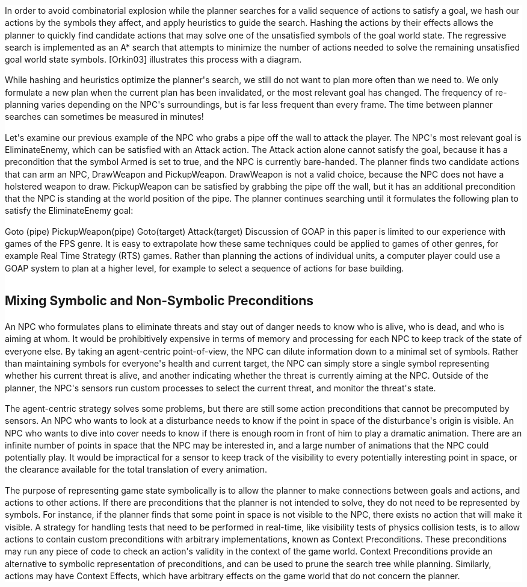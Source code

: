In order to avoid combinatorial explosion while the planner searches for a valid sequence of actions to satisfy a goal, we hash our actions by the symbols they affect, and apply heuristics to guide the search. Hashing the actions by their effects allows the planner to quickly find candidate actions that may solve one of the unsatisfied symbols of the goal world state. The regressive search is implemented as an A* search that attempts to minimize the number of actions needed to solve the remaining unsatisfied goal world state symbols. [Orkin03] illustrates this process with a diagram.

While hashing and heuristics optimize the planner's search, we still do not want to plan more often than we need to. We only formulate a new plan when the current plan has been invalidated, or the most relevant goal has changed. The frequency of re-planning varies depending on the NPC's surroundings, but is far less frequent than every frame. The time between planner searches can sometimes be measured in minutes!

Let's examine our previous example of the NPC who grabs a pipe off the wall to attack the player. The NPC's most relevant goal is EliminateEnemy, which can be satisfied with an Attack action. The Attack action alone cannot satisfy the goal, because it has a precondition that the symbol Armed is set to true, and the NPC is currently bare-handed. The planner finds two candidate actions that can arm an NPC, DrawWeapon and PickupWeapon. DrawWeapon is not a valid choice, because the NPC does not have a holstered weapon to draw. PickupWeapon can be satisfied by grabbing the pipe off the wall, but it has an additional precondition that the NPC is standing at the world position of the pipe. The planner continues searching until it formulates the following plan to satisfy the EliminateEnemy goal:

Goto (pipe)
PickupWeapon(pipe)
Goto(target)
Attack(target)
Discussion of GOAP in this paper is limited to our experience with games of the FPS genre. It is easy to extrapolate how these same techniques could be applied to games of other genres, for example Real Time Strategy (RTS) games. Rather than planning the actions of individual units, a computer player could use a GOAP system to plan at a higher level, for example to select a sequence of actions for base building.

## Mixing Symbolic and Non-Symbolic Preconditions

An NPC who formulates plans to eliminate threats and stay out of danger needs to know who is alive, who is dead, and who is aiming at whom. It would be prohibitively expensive in terms of memory and processing for each NPC to keep track of the state of everyone else. By taking an agent-centric point-of-view, the NPC can dilute information down to a minimal set of symbols. Rather than maintaining symbols for everyone's health and current target, the NPC can simply store a single symbol representing whether his current threat is alive, and another indicating whether the threat is currently aiming at the NPC. Outside of the planner, the NPC's sensors run custom processes to select the current threat, and monitor the threat's state.

The agent-centric strategy solves some problems, but there are still some action preconditions that cannot be precomputed by sensors. An NPC who wants to look at a disturbance needs to know if the point in space of the disturbance's origin is visible. An NPC who wants to dive into cover needs to know if there is enough room in front of him to play a dramatic animation. There are an infinite number of points in space that the NPC may be interested in, and a large number of animations that the NPC could potentially play. It would be impractical for a sensor to keep track of the visibility to every potentially interesting point in space, or the clearance available for the total translation of every animation.

The purpose of representing game state symbolically is to allow the planner to make connections between goals and actions, and actions to other actions. If there are preconditions that the planner is not intended to solve, they do not need to be represented by symbols. For instance, if the planner finds that some point in space is not visible to the NPC, there exists no action that will make it visible. A strategy for handling tests that need to be performed in real-time, like visibility tests of physics collision tests, is to allow actions to contain custom preconditions with arbitrary implementations, known as Context Preconditions. These preconditions may run any piece of code to check an action's validity in the context of the game world. Context Preconditions provide an alternative to symbolic representation of preconditions, and can be used to prune the search tree while planning. Similarly, actions may have Context Effects, which have arbitrary effects on the game world that do not concern the planner.
